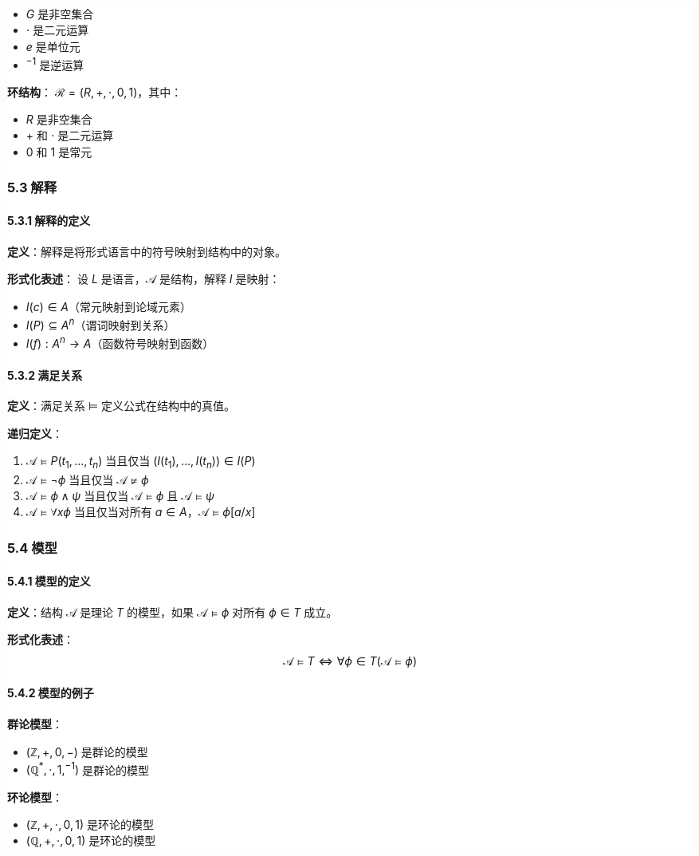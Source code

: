 - $G$ 是非空集合
- $\cdot$ 是二元运算
- $e$ 是单位元
- $^{-1}$ 是逆运算

**环结构**：
$\mathcal{R} = (R, +, \cdot, 0, 1)$，其中：

- $R$ 是非空集合
- $+$ 和 $\cdot$ 是二元运算
- $0$ 和 $1$ 是常元

### 5.3 解释

#### 5.3.1 解释的定义

**定义**：解释是将形式语言中的符号映射到结构中的对象。

**形式化表述**：
设 $L$ 是语言，$\mathcal{A}$ 是结构，解释 $I$ 是映射：

- $I(c) \in A$（常元映射到论域元素）
- $I(P) \subseteq A^n$（谓词映射到关系）
- $I(f): A^n \rightarrow A$（函数符号映射到函数）

#### 5.3.2 满足关系

**定义**：满足关系 $\models$ 定义公式在结构中的真值。

**递归定义**：

1. $\mathcal{A} \models P(t_1, \ldots, t_n)$ 当且仅当 $(I(t_1), \ldots, I(t_n)) \in I(P)$
2. $\mathcal{A} \models \neg\phi$ 当且仅当 $\mathcal{A} \not\models \phi$
3. $\mathcal{A} \models \phi \wedge \psi$ 当且仅当 $\mathcal{A} \models \phi$ 且 $\mathcal{A} \models \psi$
4. $\mathcal{A} \models \forall x \phi$ 当且仅当对所有 $a \in A$，$\mathcal{A} \models \phi[a/x]$

### 5.4 模型

#### 5.4.1 模型的定义

**定义**：结构 $\mathcal{A}$ 是理论 $T$ 的模型，如果 $\mathcal{A} \models \phi$ 对所有 $\phi \in T$ 成立。

**形式化表述**：
$$\mathcal{A} \models T \Leftrightarrow \forall\phi \in T(\mathcal{A} \models \phi)$$

#### 5.4.2 模型的例子

**群论模型**：

- $(\mathbb{Z}, +, 0, -)$ 是群论的模型
- $(\mathbb{Q}^*, \cdot, 1, ^{-1})$ 是群论的模型

**环论模型**：

- $(\mathbb{Z}, +, \cdot, 0, 1)$ 是环论的模型
- $(\mathbb{Q}, +, \cdot, 0, 1)$ 是环论的模型
